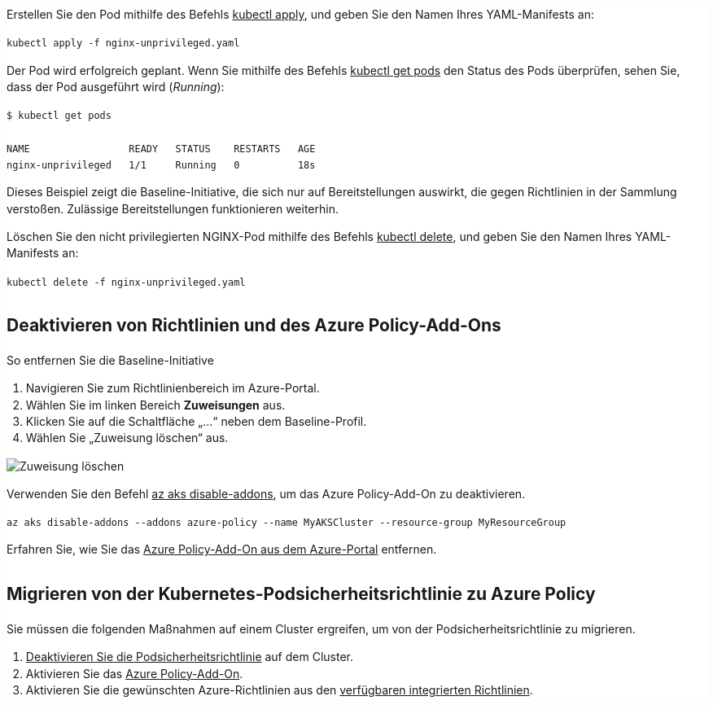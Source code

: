 Erstellen Sie den Pod mithilfe des Befehls [kubectl apply][kubectl-apply], und geben Sie den Namen Ihres YAML-Manifests an:

```console
kubectl apply -f nginx-unprivileged.yaml
```

Der Pod wird erfolgreich geplant. Wenn Sie mithilfe des Befehls [kubectl get pods][kubectl-get] den Status des Pods überprüfen, sehen Sie, dass der Pod ausgeführt wird (*Running*):

```console
$ kubectl get pods

NAME                 READY   STATUS    RESTARTS   AGE
nginx-unprivileged   1/1     Running   0          18s
```

Dieses Beispiel zeigt die Baseline-Initiative, die sich nur auf Bereitstellungen auswirkt, die gegen Richtlinien in der Sammlung verstoßen. Zulässige Bereitstellungen funktionieren weiterhin.

Löschen Sie den nicht privilegierten NGINX-Pod mithilfe des Befehls [kubectl delete][kubectl-delete], und geben Sie den Namen Ihres YAML-Manifests an:

```console
kubectl delete -f nginx-unprivileged.yaml
```

## <a name="disable-policies-and-the-azure-policy-add-on"></a>Deaktivieren von Richtlinien und des Azure Policy-Add-Ons

So entfernen Sie die Baseline-Initiative

1. Navigieren Sie zum Richtlinienbereich im Azure-Portal.
1. Wählen Sie im linken Bereich **Zuweisungen** aus.
1. Klicken Sie auf die Schaltfläche „...“ neben dem Baseline-Profil.
1. Wählen Sie „Zuweisung löschen“ aus.

![Zuweisung löschen](media/use-pod-security-on-azure-policy/delete-assignment.png)

Verwenden Sie den Befehl [az aks disable-addons][az-aks-disable-addons], um das Azure Policy-Add-On zu deaktivieren.

```azure-cli
az aks disable-addons --addons azure-policy --name MyAKSCluster --resource-group MyResourceGroup
```

Erfahren Sie, wie Sie das [Azure Policy-Add-On aus dem Azure-Portal](../governance/policy/concepts/policy-for-kubernetes.md#remove-the-add-on-from-aks) entfernen.

## <a name="migrate-from-kubernetes-pod-security-policy-to-azure-policy"></a>Migrieren von der Kubernetes-Podsicherheitsrichtlinie zu Azure Policy

Sie müssen die folgenden Maßnahmen auf einem Cluster ergreifen, um von der Podsicherheitsrichtlinie zu migrieren.

1. [Deaktivieren Sie die Podsicherheitsrichtlinie](use-pod-security-policies.md#clean-up-resources) auf dem Cluster.
1. Aktivieren Sie das [Azure Policy-Add-On][kubernetes-policy-reference].
1. Aktivieren Sie die gewünschten Azure-Richtlinien aus den [verfügbaren integrierten Richtlinien][policy-samples].


[kubectl-apply]: https://kubernetes.io/docs/reference/generated/kubectl/kubectl-commands#apply
[kubectl-delete]: https://kubernetes.io/docs/reference/generated/kubectl/kubectl-commands#delete
[kubectl-get]: https://kubernetes.io/docs/reference/generated/kubectl/kubectl-commands#get
[kubectl-create]: https://kubernetes.io/docs/reference/generated/kubectl/kubectl-commands#create
[kubectl-describe]: https://kubernetes.io/docs/reference/generated/kubectl/kubectl-commands#describe
[kubectl-logs]: https://kubernetes.io/docs/reference/generated/kubectl/kubectl-commands#logs
[terms-of-use]: https://azure.microsoft.com/support/legal/preview-supplemental-terms/
[kubernetes-policy-reference]: ../governance/policy/concepts/policy-for-kubernetes.md
[policy-samples]: policy-samples.md#microsoftcontainerservice
[aks-quickstart-cli]: kubernetes-walkthrough.md
[aks-quickstart-portal]: kubernetes-walkthrough-portal.md
[install-azure-cli]: /cli/azure/install-azure-cli
[network-policies]: use-network-policies.md
[az-feature-register]: /cli/azure/feature#az-feature-register
[az-feature-list]: /cli/azure/feature#az-feature-list
[az-provider-register]: /cli/azure/provider#az-provider-register
[az-aks-get-credentials]: /cli/azure/aks#az-aks-get-credentials
[az-aks-update]: /cli/azure/ext/aks-preview/aks#ext-aks-preview-az-aks-update
[az-extension-add]: /cli/azure/extension#az-extension-add
[aks-support-policies]: support-policies.md
[aks-faq]: faq.md
[az-extension-add]: /cli/azure/extension#az-extension-add
[az-extension-update]: /cli/azure/extension#az-extension-update
[az-aks-disable-addons]: /cli/azure/aks#az-aks-disable-addons
[az-policy-assignment-delete]: /cli/azure/policy/assignment#az-policy-assignment-delete